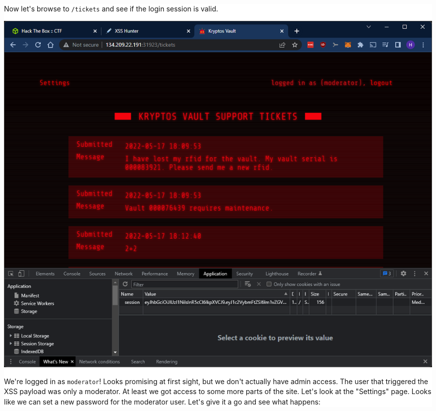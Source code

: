 Now let's browse to `/tickets` and see if the login session is valid.

![](./08.png)

We're logged in as `moderator`! Looks promising at first sight, but we don't actually have admin access. The user that triggered the XSS payload was only a moderator. At least we got access to some more parts of the site. Let's look at the "Settings" page. Looks like we can set a new password for the moderator user. Let's give it a go and see what happens:
